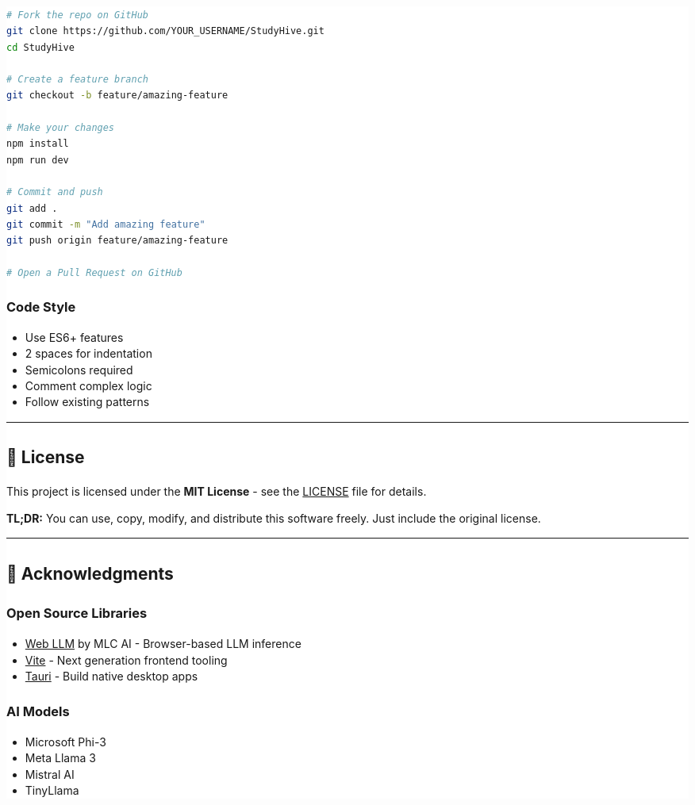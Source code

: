```bash
# Fork the repo on GitHub
git clone https://github.com/YOUR_USERNAME/StudyHive.git
cd StudyHive

# Create a feature branch
git checkout -b feature/amazing-feature

# Make your changes
npm install
npm run dev

# Commit and push
git add .
git commit -m "Add amazing feature"
git push origin feature/amazing-feature

# Open a Pull Request on GitHub
```

### **Code Style**
- Use ES6+ features
- 2 spaces for indentation
- Semicolons required
- Comment complex logic
- Follow existing patterns

---

## 📝 License

This project is licensed under the **MIT License** - see the [LICENSE](LICENSE) file for details.

**TL;DR:** You can use, copy, modify, and distribute this software freely. Just include the original license.

---

## 🙏 Acknowledgments

### **Open Source Libraries**
- [Web LLM](https://github.com/mlc-ai/web-llm) by MLC AI - Browser-based LLM inference
- [Vite](https://vitejs.dev/) - Next generation frontend tooling
- [Tauri](https://tauri.app/) - Build native desktop apps

### **AI Models**
- Microsoft Phi-3
- Meta Llama 3
- Mistral AI
- TinyLlama
